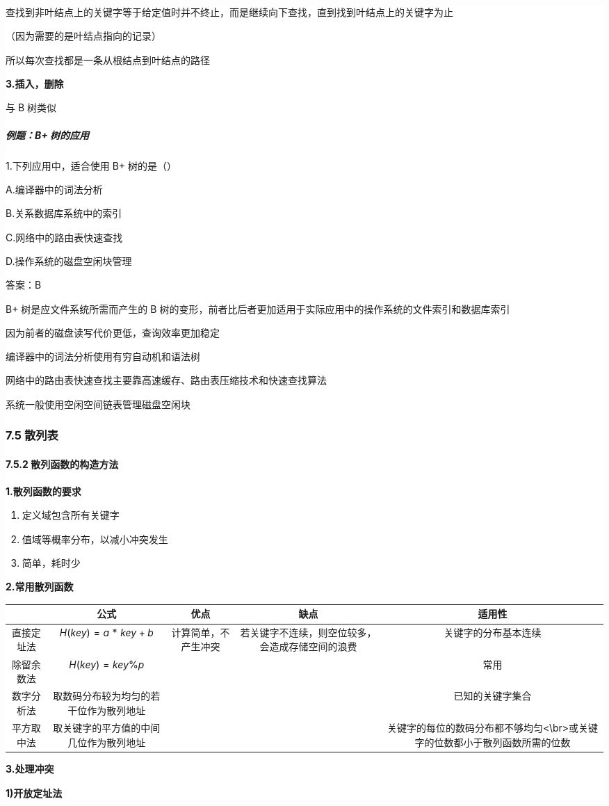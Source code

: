 查找到非叶结点上的关键字等于给定值时并不终止，而是继续向下查找，直到找到叶结点上的关键字为止

（因为需要的是叶结点指向的记录）

所以每次查找都是一条从根结点到叶结点的路径

**3.插入，删除**

与 B 树类似

##### 例题：B+ 树的应用

1.下列应用中，适合使用 B+ 树的是（）

A.编译器中的词法分析

B.关系数据库系统中的索引

C.网络中的路由表快速查找

D.操作系统的磁盘空闲块管理

答案：B

B+ 树是应文件系统所需而产生的 B 树的变形，前者比后者更加适用于实际应用中的操作系统的文件索引和数据库索引

因为前者的磁盘读写代价更低，查询效率更加稳定

编译器中的词法分析使用有穷自动机和语法树

网络中的路由表快速查找主要靠高速缓存、路由表压缩技术和快速查找算法

系统一般使用空闲空间链表管理磁盘空闲块

### 7.5 散列表

#### 7.5.2 散列函数的构造方法

**1.散列函数的要求**

1. 定义域包含所有关键字

2. 值域等概率分布，以减小冲突发生

3. 简单，耗时少

**2.常用散列函数**

|       | 公式                    | 优点         | 缺点                       | 适用性                                      |
|:---:|:---:|:---:|:---:|:---:|
| 直接定址法 | $H(key) = a*key + b$ | 计算简单，不产生冲突 | 若关键字不连续，则空位较多，会造成存储空间的浪费 | 关键字的分布基本连续                               |
| 除留余数法 | $H(key) = key\%p$    |            |                          | 常用                                       |
| 数字分析法 | 取数码分布较为均匀的若干位作为散列地址   |            |                          | 已知的关键字集合                                 |
| 平方取中法 | 取关键字的平方值的中间几位作为散列地址   |            |                          | 关键字的每位的数码分布都不够均匀<\br>或关键字的位数都小于散列函数所需的位数 |

**3.处理冲突**

**1)开放定址法**
